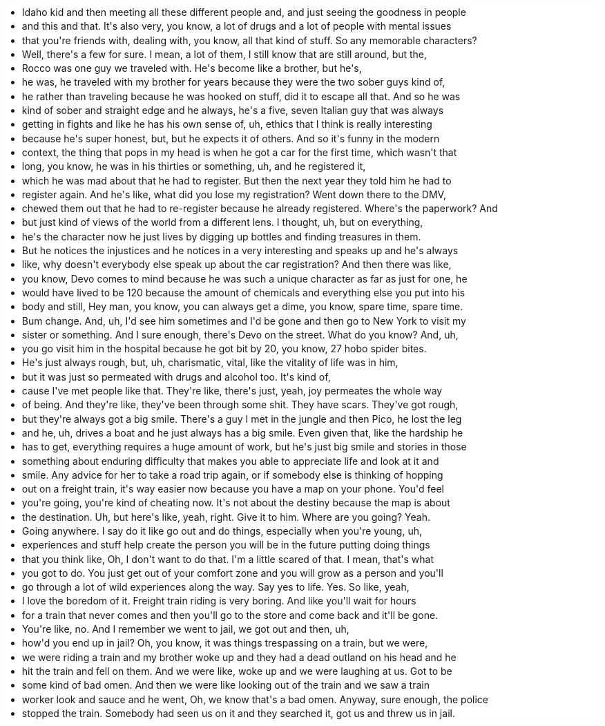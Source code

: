 *  Idaho kid and then meeting all these different people and, and just seeing the goodness in people
*  and this and that. It's also very, you know, a lot of drugs and a lot of people with mental issues
*  that you're friends with, dealing with, you know, all that kind of stuff. So any memorable characters?
*  Well, there's a few for sure. I mean, a lot of them, I still know that are still around, but the,
*  Rocco was one guy we traveled with. He's become like a brother, but he's,
*  he was, he traveled with my brother for years because they were the two sober guys kind of,
*  he rather than traveling because he was hooked on stuff, did it to escape all that. And so he was
*  kind of sober and straight edge and he always, he's a five, seven Italian guy that was always
*  getting in fights and like he has his own sense of, uh, ethics that I think is really interesting
*  because he's super honest, but, but he expects it of others. And so it's funny in the modern
*  context, the thing that pops in my head is when he got a car for the first time, which wasn't that
*  long, you know, he was in his thirties or something, uh, and he registered it,
*  which he was mad about that he had to register. But then the next year they told him he had to
*  register again. And he's like, what did you lose my registration? Went down there to the DMV,
*  chewed them out that he had to re-register because he already registered. Where's the paperwork? And
*  but just kind of views of the world from a different lens. I thought, uh, but on everything,
*  he's the character now he just lives by digging up bottles and finding treasures in them.
*  But he notices the injustices and he notices in a very interesting and speaks up and he's always
*  like, why doesn't everybody else speak up about the car registration? And then there was like,
*  you know, Devo comes to mind because he was such a unique character as far as just for one, he
*  would have lived to be 120 because the amount of chemicals and everything else you put into his
*  body and still, Hey man, you know, you can always get a dime, you know, spare time, spare time.
*  Bum change. And, uh, I'd see him sometimes and I'd be gone and then go to New York to visit my
*  sister or something. And I sure enough, there's Devo on the street. What do you know? And, uh,
*  you go visit him in the hospital because he got bit by 20, you know, 27 hobo spider bites.
*  He's just always rough, but, uh, charismatic, vital, like the vitality of life was in him,
*  but it was just so permeated with drugs and alcohol too. It's kind of,
*  cause I've met people like that. They're like, there's just, yeah, joy permeates the whole way
*  of being. And they're like, they've been through some shit. They have scars. They've got rough,
*  but they're always got a big smile. There's a guy I met in the jungle and then Pico, he lost the leg
*  and he, uh, drives a boat and he just always has a big smile. Even given that, like the hardship he
*  has to get, everything requires a huge amount of work, but he's just big smile and stories in those
*  something about enduring difficulty that makes you able to appreciate life and look at it and
*  smile. Any advice for her to take a road trip again, or if somebody else is thinking of hopping
*  out on a freight train, it's way easier now because you have a map on your phone. You'd feel
*  you're going, you're kind of cheating now. It's not about the destiny because the map is about
*  the destination. Uh, but here's like, yeah, right. Give it to him. Where are you going? Yeah.
*  Going anywhere. I say do it like go out and do things, especially when you're young, uh,
*  experiences and stuff help create the person you will be in the future putting doing things
*  that you think like, Oh, I don't want to do that. I'm a little scared of that. I mean, that's what
*  you got to do. You just get out of your comfort zone and you will grow as a person and you'll
*  go through a lot of wild experiences along the way. Say yes to life. Yes. So like, yeah,
*  I love the boredom of it. Freight train riding is very boring. And like you'll wait for hours
*  for a train that never comes and then you'll go to the store and come back and it'll be gone.
*  You're like, no. And I remember we went to jail, we got out and then, uh,
*  how'd you end up in jail? Oh, you know, it was things trespassing on a train, but we were,
*  we were riding a train and my brother woke up and they had a dead outland on his head and he
*  hit the train and fell on them. And we were like, woke up and we were laughing at us. Got to be
*  some kind of bad omen. And then we were like looking out of the train and we saw a train
*  worker look and sauce and he went, Oh, we know that's a bad omen. Anyway, sure enough, the police
*  stopped the train. Somebody had seen us on it and they searched it, got us and threw us in jail.